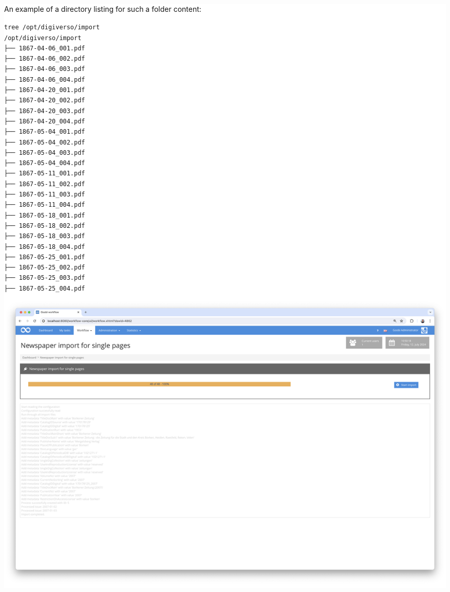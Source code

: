 An example of a directory listing for such a folder content:

```bash
tree /opt/digiverso/import
/opt/digiverso/import
├── 1867-04-06_001.pdf
├── 1867-04-06_002.pdf
├── 1867-04-06_003.pdf
├── 1867-04-06_004.pdf
├── 1867-04-20_001.pdf
├── 1867-04-20_002.pdf
├── 1867-04-20_003.pdf
├── 1867-04-20_004.pdf
├── 1867-05-04_001.pdf
├── 1867-05-04_002.pdf
├── 1867-05-04_003.pdf
├── 1867-05-04_004.pdf
├── 1867-05-11_001.pdf
├── 1867-05-11_002.pdf
├── 1867-05-11_003.pdf
├── 1867-05-11_004.pdf
├── 1867-05-18_001.pdf
├── 1867-05-18_002.pdf
├── 1867-05-18_003.pdf
├── 1867-05-18_004.pdf
├── 1867-05-25_001.pdf
├── 1867-05-25_002.pdf
├── 1867-05-25_003.pdf
├── 1867-05-25_004.pdf
```

![User interface after performing the import](images/goobi-plugin-workflow-newspaper-pages-importer_screen4_en.png)
